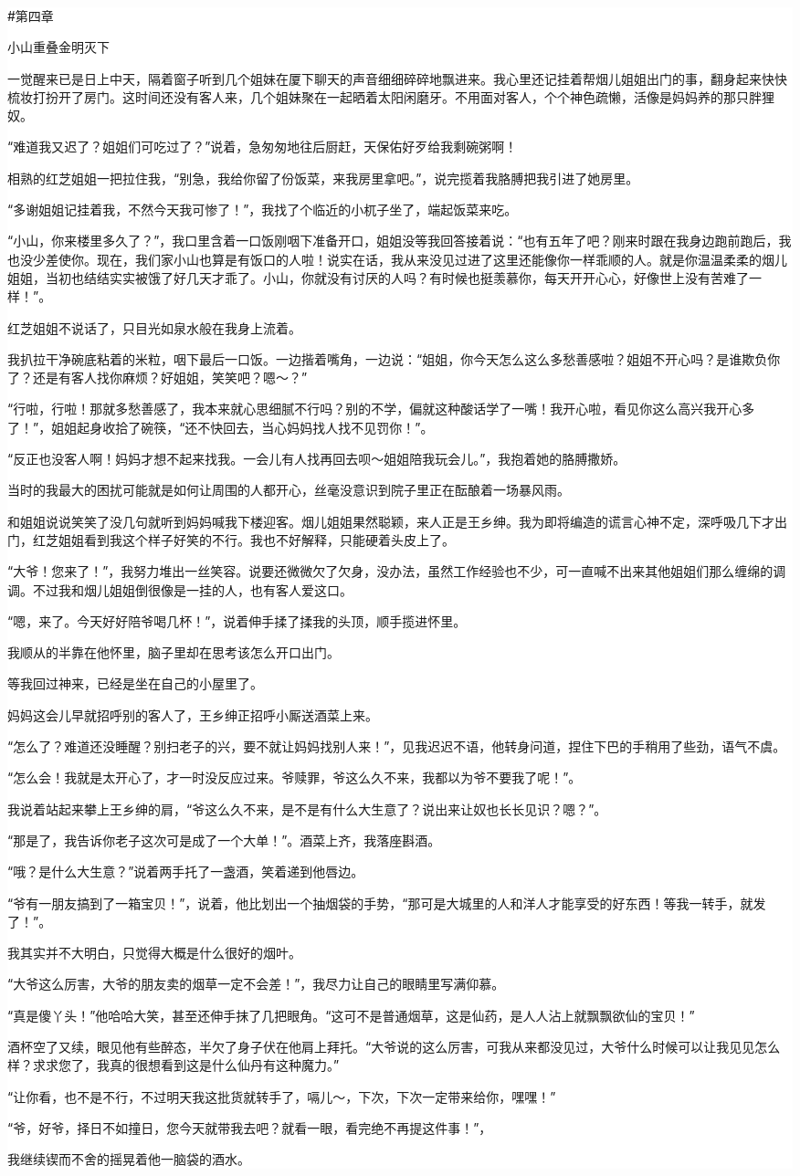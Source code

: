 


#第四章

小山重叠金明灭下

一觉醒来已是日上中天，隔着窗子听到几个姐妹在厦下聊天的声音细细碎碎地飘进来。我心里还记挂着帮烟儿姐姐出门的事，翻身起来快快梳妆打扮开了房门。这时间还没有客人来，几个姐妹聚在一起晒着太阳闲磨牙。不用面对客人，个个神色疏懒，活像是妈妈养的那只胖狸奴。

“难道我又迟了？姐姐们可吃过了？”说着，急匆匆地往后厨赶，天保佑好歹给我剩碗粥啊！

相熟的红芝姐姐一把拉住我，“别急，我给你留了份饭菜，来我房里拿吧。”，说完揽着我胳膊把我引进了她房里。

“多谢姐姐记挂着我，不然今天我可惨了！”，我找了个临近的小杌子坐了，端起饭菜来吃。

“小山，你来楼里多久了？”，我口里含着一口饭刚咽下准备开口，姐姐没等我回答接着说：“也有五年了吧？刚来时跟在我身边跑前跑后，我也没少差使你。现在，我们家小山也算是有饭口的人啦！说实在话，我从来没见过进了这里还能像你一样乖顺的人。就是你温温柔柔的烟儿姐姐，当初也结结实实被饿了好几天才乖了。小山，你就没有讨厌的人吗？有时候也挺羡慕你，每天开开心心，好像世上没有苦难了一样！”。

红芝姐姐不说话了，只目光如泉水般在我身上流着。

我扒拉干净碗底粘着的米粒，咽下最后一口饭。一边揩着嘴角，一边说：“姐姐，你今天怎么这么多愁善感啦？姐姐不开心吗？是谁欺负你了？还是有客人找你麻烦？好姐姐，笑笑吧？嗯～？”

“行啦，行啦！那就多愁善感了，我本来就心思细腻不行吗？别的不学，偏就这种酸话学了一嘴！我开心啦，看见你这么高兴我开心多了！”，姐姐起身收拾了碗筷，“还不快回去，当心妈妈找人找不见罚你！”。

“反正也没客人啊！妈妈才想不起来找我。一会儿有人找再回去呗～姐姐陪我玩会儿。”，我抱着她的胳膊撒娇。

当时的我最大的困扰可能就是如何让周围的人都开心，丝毫没意识到院子里正在酝酿着一场暴风雨。

和姐姐说说笑笑了没几句就听到妈妈喊我下楼迎客。烟儿姐姐果然聪颖，来人正是王乡绅。我为即将编造的谎言心神不定，深呼吸几下才出门，红芝姐姐看到我这个样子好笑的不行。我也不好解释，只能硬着头皮上了。

“大爷！您来了！”，我努力堆出一丝笑容。说要还微微欠了欠身，没办法，虽然工作经验也不少，可一直喊不出来其他姐姐们那么缠绵的调调。不过我和烟儿姐姐倒很像是一挂的人，也有客人爱这口。

“嗯，来了。今天好好陪爷喝几杯！”，说着伸手揉了揉我的头顶，顺手揽进怀里。

我顺从的半靠在他怀里，脑子里却在思考该怎么开口出门。

等我回过神来，已经是坐在自己的小屋里了。

妈妈这会儿早就招呼别的客人了，王乡绅正招呼小厮送酒菜上来。

“怎么了？难道还没睡醒？别扫老子的兴，要不就让妈妈找别人来！”，见我迟迟不语，他转身问道，捏住下巴的手稍用了些劲，语气不虞。

“怎么会！我就是太开心了，才一时没反应过来。爷赎罪，爷这么久不来，我都以为爷不要我了呢！”。

我说着站起来攀上王乡绅的肩，“爷这么久不来，是不是有什么大生意了？说出来让奴也长长见识？嗯？”。

“那是了，我告诉你老子这次可是成了一个大单！”。酒菜上齐，我落座斟酒。

“哦？是什么大生意？”说着两手托了一盏酒，笑着递到他唇边。

“爷有一朋友搞到了一箱宝贝！”，说着，他比划出一个抽烟袋的手势，“那可是大城里的人和洋人才能享受的好东西！等我一转手，就发了！”。

我其实并不大明白，只觉得大概是什么很好的烟叶。

“大爷这么厉害，大爷的朋友卖的烟草一定不会差！”，我尽力让自己的眼睛里写满仰慕。

“真是傻丫头！”他哈哈大笑，甚至还伸手抹了几把眼角。“这可不是普通烟草，这是仙药，是人人沾上就飘飘欲仙的宝贝！”

酒杯空了又续，眼见他有些醉态，半欠了身子伏在他肩上拜托。“大爷说的这么厉害，可我从来都没见过，大爷什么时候可以让我见见怎么样？求求您了，我真的很想看到这是什么仙丹有这种魔力。”

“让你看，也不是不行，不过明天我这批货就转手了，嗝儿～，下次，下次一定带来给你，嘿嘿！”

“爷，好爷，择日不如撞日，您今天就带我去吧？就看一眼，看完绝不再提这件事！”，

我继续锲而不舍的摇晃着他一脑袋的酒水。

